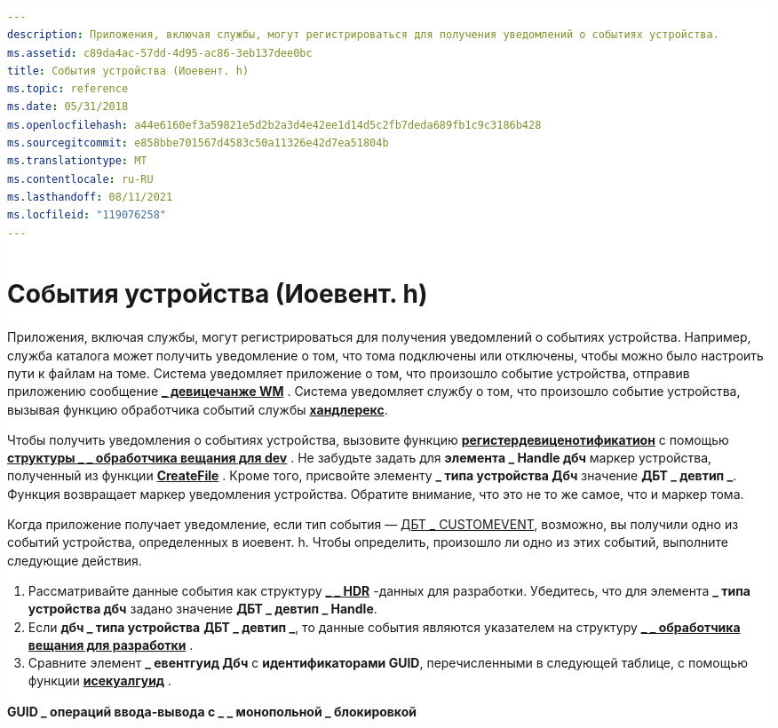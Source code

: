 ```yaml
---
description: Приложения, включая службы, могут регистрироваться для получения уведомлений о событиях устройства.
ms.assetid: c89da4ac-57dd-4d95-ac86-3eb137dee0bc
title: События устройства (Иоевент. h)
ms.topic: reference
ms.date: 05/31/2018
ms.openlocfilehash: a44e6160ef3a59821e5d2b2a3d4e42ee1d14d5c2fb7deda689fb1c9c3186b428
ms.sourcegitcommit: e858bbe701567d4583c50a11326e42d7ea51804b
ms.translationtype: MT
ms.contentlocale: ru-RU
ms.lasthandoff: 08/11/2021
ms.locfileid: "119076258"
---
```

# <a name="device-events-ioeventh"></a>События устройства (Иоевент. h)

Приложения, включая службы, могут регистрироваться для получения уведомлений о событиях устройства. Например, служба каталога может получить уведомление о том, что тома подключены или отключены, чтобы можно было настроить пути к файлам на томе. Система уведомляет приложение о том, что произошло событие устройства, отправив приложению сообщение [**\_ девицечанже WM**](wm-devicechange.md) . Система уведомляет службу о том, что произошло событие устройства, вызывая функцию обработчика событий службы [**хандлерекс**](/windows/desktop/api/winsvc/nc-winsvc-lphandler_function_ex).

Чтобы получить уведомления о событиях устройства, вызовите функцию [**регистердевиценотификатион**](/windows/desktop/api/Winuser/nf-winuser-registerdevicenotificationa) с помощью [**структуры \_ \_ обработчика вещания для dev**](/windows/desktop/api/Dbt/ns-dbt-dev_broadcast_handle) . Не забудьте задать для **элемента \_ Handle дбч** маркер устройства, полученный из функции [**CreateFile**](/windows/desktop/api/fileapi/nf-fileapi-createfilea) . Кроме того, присвойте элементу **\_ типа устройства Дбч** значение **ДБТ \_ девтип \_**. Функция возвращает маркер уведомления устройства. Обратите внимание, что это не то же самое, что и маркер тома.

Когда приложение получает уведомление, если тип события — [ДБТ \_ CUSTOMEVENT](dbt-customevent.md), возможно, вы получили одно из событий устройства, определенных в иоевент. h. Чтобы определить, произошло ли одно из этих событий, выполните следующие действия.

1.  Рассматривайте данные события как структуру [**\_ \_ HDR**](/windows/desktop/api/Dbt/ns-dbt-dev_broadcast_hdr) -данных для разработки. Убедитесь, что для элемента **\_ типа устройства дбч** задано значение **ДБТ \_ девтип \_ Handle**.
2.  Если **дбч \_ типа устройства** **ДБТ \_ девтип \_**, то данные события являются указателем на структуру [**\_ \_ обработчика вещания для разработки**](/windows/desktop/api/Dbt/ns-dbt-dev_broadcast_handle) .
3.  Сравните элемент **\_ евентгуид Дбч** с **идентификаторами GUID**, перечисленными в следующей таблице, с помощью функции [**исекуалгуид**](/windows/win32/api/guiddef/nf-guiddef-isequalguid) .

<dl> <dt>

<span id="GUID_IO_CDROM_EXCLUSIVE_LOCK"></span><span id="guid_io_cdrom_exclusive_lock"></span>**GUID \_ операций ввода-вывода с \_ \_ монопольной \_ блокировкой**
</dt> <dd> <dl> <dt>
